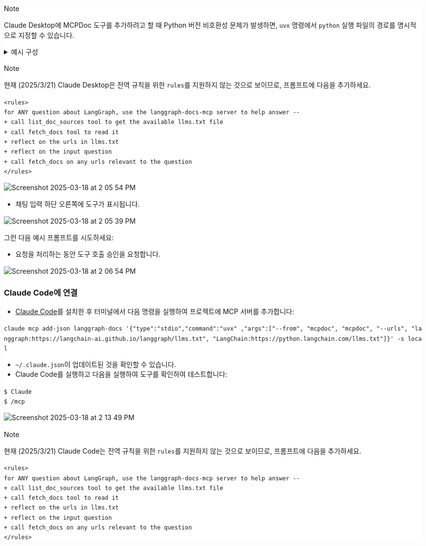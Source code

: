 > [!Note]
> Claude Desktop에 MCPDoc 도구를 추가하려고 할 때 Python 버전 비호환성 문제가 발생하면, `uvx` 명령에서 `python` 실행 파일의 경로를 명시적으로 지정할 수 있습니다.
>
> <details><summary>예시 구성</summary></details>

> [!Note]
> 현재 (2025/3/21) Claude Desktop은 전역 규칙을 위한 `rules`를 지원하지 않는 것으로 보이므로, 프롬프트에 다음을 추가하세요.

```
<rules>
for ANY question about LangGraph, use the langgraph-docs-mcp server to help answer -- 
+ call list_doc_sources tool to get the available llms.txt file
+ call fetch_docs tool to read it
+ reflect on the urls in llms.txt 
+ reflect on the input question 
+ call fetch_docs on any urls relevant to the question
</rules>
```

![Screenshot 2025-03-18 at 2 05 54 PM](https://github.com/user-attachments/assets/228d96b6-8fb3-4385-8399-3e42fa08b128)

* 채팅 입력 하단 오른쪽에 도구가 표시됩니다.

![Screenshot 2025-03-18 at 2 05 39 PM](https://github.com/user-attachments/assets/71f3c507-91b2-4fa7-9bd1-ac9cbed73cfb)

그런 다음 예시 프롬프트를 시도하세요:

* 요청을 처리하는 동안 도구 호출 승인을 요청합니다.

![Screenshot 2025-03-18 at 2 06 54 PM](https://github.com/user-attachments/assets/59b3a010-94fa-4a4d-b650-5cd449afeec0)

### Claude Code에 연결

* [Claude Code](https://docs.anthropic.com/en/docs/agents-and-tools/claude-code/overview)를 설치한 후 터미널에서 다음 명령을 실행하여 프로젝트에 MCP 서버를 추가합니다:
```
claude mcp add-json langgraph-docs '{"type":"stdio","command":"uvx" ,"args":["--from", "mcpdoc", "mcpdoc", "--urls", "langgraph:https://langchain-ai.github.io/langgraph/llms.txt", "LangChain:https://python.langchain.com/llms.txt"]}' -s local
```
* `~/.claude.json`이 업데이트된 것을 확인할 수 있습니다.
* Claude Code를 실행하고 다음을 실행하여 도구를 확인하여 테스트합니다:
```
$ Claude
$ /mcp 
```

![Screenshot 2025-03-18 at 2 13 49 PM](https://github.com/user-attachments/assets/eb876a0e-27b4-480e-8c37-0f683f878616)

> [!Note]
> 현재 (2025/3/21) Claude Code는 전역 규칙을 위한 `rules`를 지원하지 않는 것으로 보이므로, 프롬프트에 다음을 추가하세요.

```
<rules>
for ANY question about LangGraph, use the langgraph-docs-mcp server to help answer -- 
+ call list_doc_sources tool to get the available llms.txt file
+ call fetch_docs tool to read it
+ reflect on the urls in llms.txt 
+ reflect on the input question 
+ call fetch_docs on any urls relevant to the question
</rules>
```
